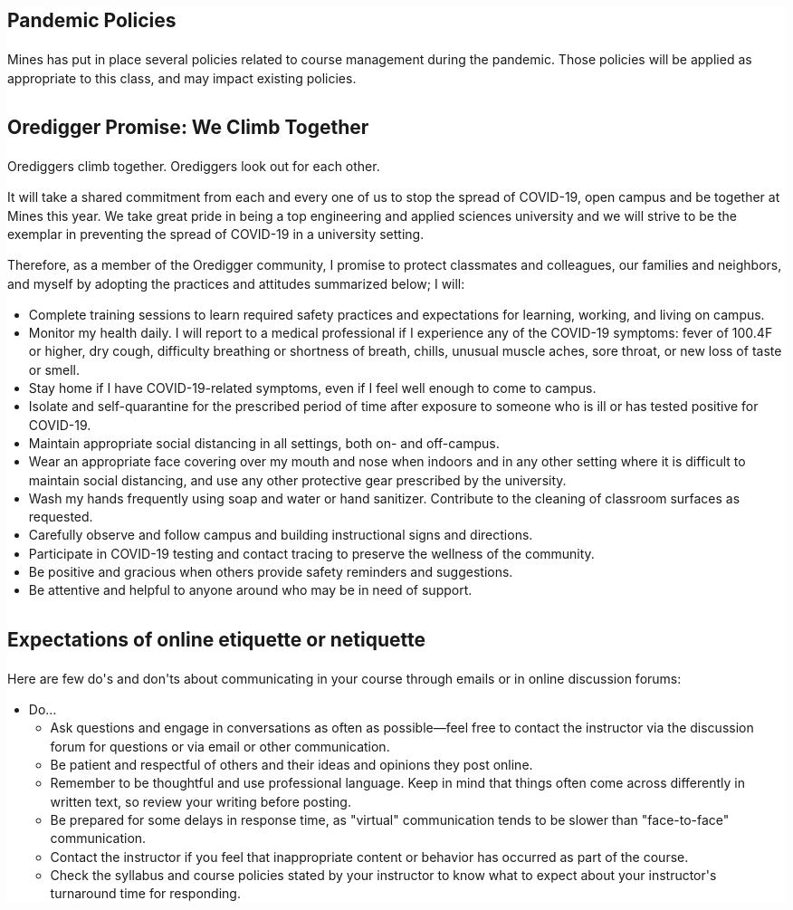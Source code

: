 ## Pandemic Policies

Mines has put in place several policies related to course management during the pandemic. Those policies will be applied as appropriate to this class, and may impact existing policies.


## Oredigger Promise: We Climb Together

Orediggers climb together. Orediggers look out for each other. 

It will take a shared commitment from each and every one of us to stop the spread of COVID-19, open campus and be together at Mines this year. We take great pride in being a top engineering and applied sciences university and we will strive to be the exemplar in preventing the spread of COVID-19 in a university setting.

Therefore, as a member of the Oredigger community, I promise to protect classmates and colleagues, our families and neighbors, and myself by adopting the practices and attitudes summarized below; I will:

-	Complete training sessions to learn required safety practices and expectations for learning, working, and living on campus.
-	Monitor my health daily. I will report to a medical professional if I experience any of the COVID-19 symptoms: fever of 100.4F or higher, dry cough, difficulty breathing or shortness of breath, chills, unusual muscle aches, sore throat, or new loss of taste or smell.
-	Stay home if I have COVID-19-related symptoms, even if I feel well enough to come to campus.
-	Isolate and self-quarantine for the prescribed period of time after exposure to someone who is ill or has tested positive for COVID-19.
-	Maintain appropriate social distancing in all settings, both on- and off-campus.
-	Wear an appropriate face covering over my mouth and nose when indoors and in any other setting where it is difficult to maintain social distancing, and use any other protective gear prescribed by the university.
-	Wash my hands frequently using soap and water or hand sanitizer. Contribute to the cleaning of classroom surfaces as requested.
-	Carefully observe and follow campus and building instructional signs and directions.
-	Participate in COVID-19 testing and contact tracing to preserve the wellness of the community.
-	Be positive and gracious when others provide safety reminders and suggestions.
-	Be attentive and helpful to anyone around who may be in need of support.

## Expectations of online etiquette or netiquette

Here are few do's and don'ts about communicating in your course through emails or in online discussion forums: 

-	Do…
    -	Ask questions and engage in conversations as often as possible—feel free to contact the instructor via the discussion forum for questions or via email or other communication.
    -	Be patient and respectful of others and their ideas and opinions they post online.
    -	Remember to be thoughtful and use professional language. Keep in mind that things often come across differently in written text, so review your writing before posting.
    -	Be prepared for some delays in response time, as "virtual" communication tends to be slower than "face-to-face" communication.
    -	Contact the instructor if you feel that inappropriate content or behavior has occurred as part of the course. 
    -	Check the syllabus and course policies stated by your instructor to know what to expect about your instructor's turnaround time for responding.
